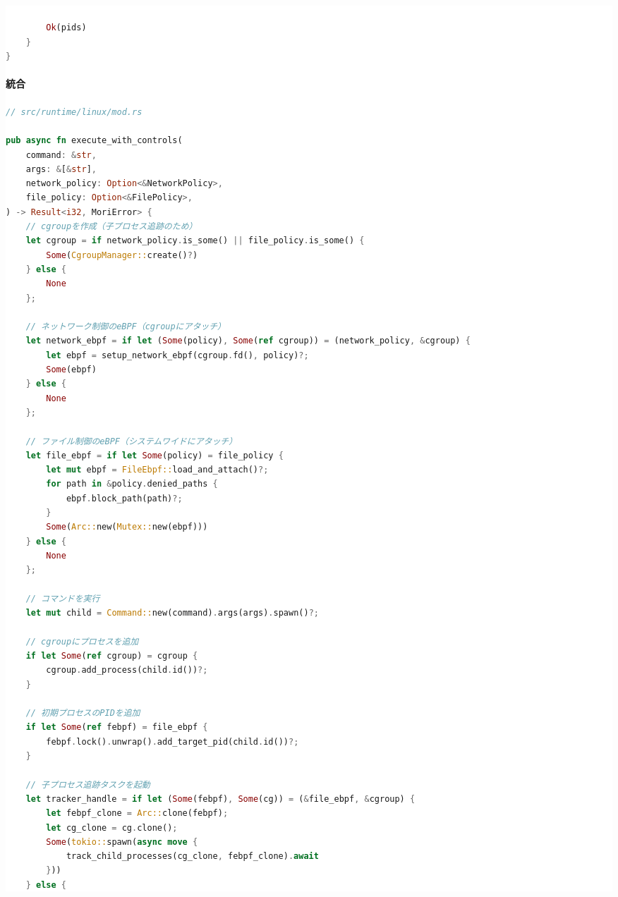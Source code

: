 ```rust

        Ok(pids)
    }
}
```

#### 統合

```rust
// src/runtime/linux/mod.rs

pub async fn execute_with_controls(
    command: &str,
    args: &[&str],
    network_policy: Option<&NetworkPolicy>,
    file_policy: Option<&FilePolicy>,
) -> Result<i32, MoriError> {
    // cgroupを作成（子プロセス追跡のため）
    let cgroup = if network_policy.is_some() || file_policy.is_some() {
        Some(CgroupManager::create()?)
    } else {
        None
    };

    // ネットワーク制御のeBPF（cgroupにアタッチ）
    let network_ebpf = if let (Some(policy), Some(ref cgroup)) = (network_policy, &cgroup) {
        let ebpf = setup_network_ebpf(cgroup.fd(), policy)?;
        Some(ebpf)
    } else {
        None
    };

    // ファイル制御のeBPF（システムワイドにアタッチ）
    let file_ebpf = if let Some(policy) = file_policy {
        let mut ebpf = FileEbpf::load_and_attach()?;
        for path in &policy.denied_paths {
            ebpf.block_path(path)?;
        }
        Some(Arc::new(Mutex::new(ebpf)))
    } else {
        None
    };

    // コマンドを実行
    let mut child = Command::new(command).args(args).spawn()?;

    // cgroupにプロセスを追加
    if let Some(ref cgroup) = cgroup {
        cgroup.add_process(child.id())?;
    }

    // 初期プロセスのPIDを追加
    if let Some(ref febpf) = file_ebpf {
        febpf.lock().unwrap().add_target_pid(child.id())?;
    }

    // 子プロセス追跡タスクを起動
    let tracker_handle = if let (Some(febpf), Some(cg)) = (&file_ebpf, &cgroup) {
        let febpf_clone = Arc::clone(febpf);
        let cg_clone = cg.clone();
        Some(tokio::spawn(async move {
            track_child_processes(cg_clone, febpf_clone).await
        }))
    } else {
```